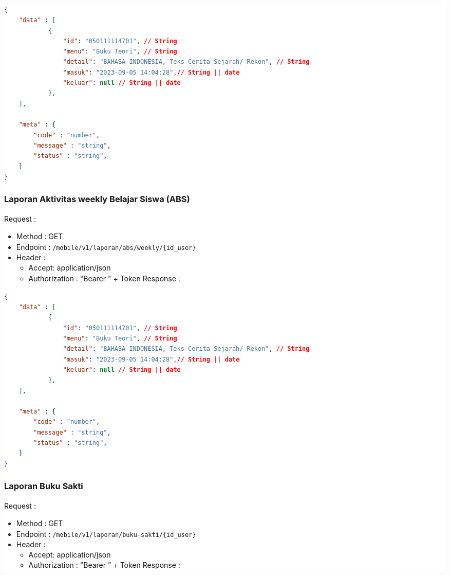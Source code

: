 ```json 
{
    "data" : [
            {
                "id": "050111114701", // String
                "menu": "Buku Teori", // String
                "detail": "BAHASA INDONESIA, Teks Cerita Sejarah/ Rekon", // String
                "masuk": "2023-09-05 14:04:28",// String || date
                "keluar": null // String || date
            },
    ],

    "meta" : {
        "code" : "number",
        "message" : "string", 
        "status" : "string",
    }
}
```

### Laporan Aktivitas weekly Belajar Siswa (ABS)

Request :
- Method : GET
- Endpoint : `/mobile/v1/laporan/abs/weekly/{id_user}`
- Header :
    - Accept: application/json
    - Authorization : "Bearer " + Token
Response :

```json 
{
    "data" : [
            {
                "id": "050111114701", // String
                "menu": "Buku Teori", // String
                "detail": "BAHASA INDONESIA, Teks Cerita Sejarah/ Rekon", // String
                "masuk": "2023-09-05 14:04:28",// String || date
                "keluar": null // String || date
            },
    ],

    "meta" : {
        "code" : "number",
        "message" : "string", 
        "status" : "string",
    }
}
```

### Laporan Buku Sakti

Request :
- Method : GET
- Endpoint : `/mobile/v1/laporan/buku-sakti/{id_user}`
- Header :
    - Accept: application/json
    - Authorization : "Bearer " + Token
Response :

